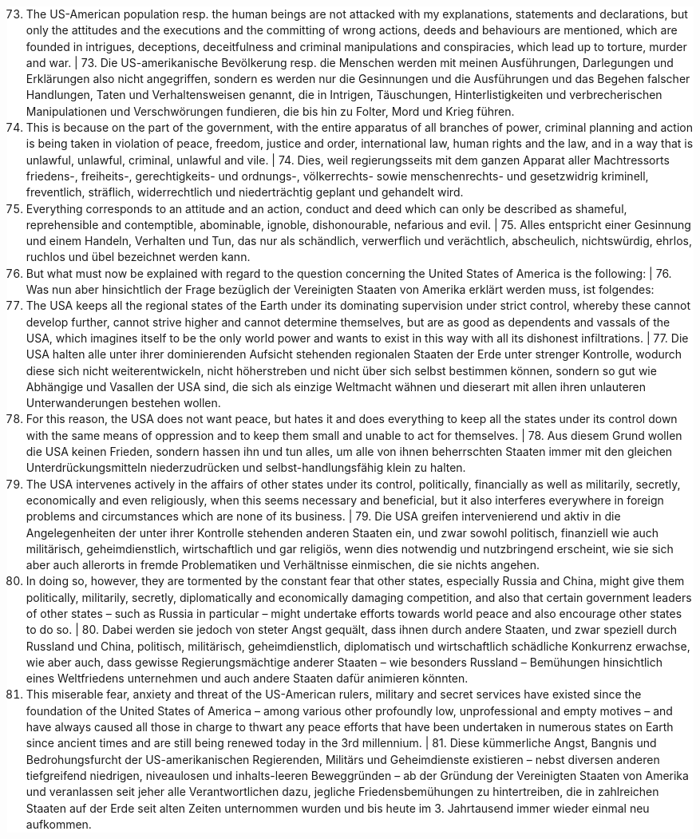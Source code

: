 73. The US-American population resp. the human beings are not attacked with my explanations, statements and declarations, but only the attitudes and the executions and the committing of wrong actions, deeds and behaviours are mentioned, which are founded in intrigues, deceptions, deceitfulness and criminal manipulations and conspiracies, which lead up to torture, murder and war.  | 73. Die US-amerikanische Bevölkerung resp. die Menschen werden mit meinen Ausführungen, Darlegungen und Erklärungen also nicht angegriffen, sondern es werden nur die Gesinnungen und die Ausführungen und das Begehen falscher Handlungen, Taten und Verhaltensweisen genannt, die in Intrigen, Täuschungen, Hinterlistigkeiten und verbrecherischen Manipulationen und Verschwörungen fundieren, die bis hin zu Folter, Mord und Krieg führen.   
74. This is because on the part of the government, with the entire apparatus of all branches of power, criminal planning and action is being taken in violation of peace, freedom, justice and order, international law, human rights and the law, and in a way that is unlawful, unlawful, criminal, unlawful and vile.  | 74. Dies, weil regierungsseits mit dem ganzen Apparat aller Machtressorts friedens-, freiheits-, gerechtigkeits- und ordnungs-, völkerrechts- sowie menschenrechts- und gesetzwidrig kriminell, freventlich, sträflich, widerrechtlich und niederträchtig geplant und gehandelt wird.   
75. Everything corresponds to an attitude and an action, conduct and deed which can only be described as shameful, reprehensible and contemptible, abominable, ignoble, dishonourable, nefarious and evil.  | 75. Alles entspricht einer Gesinnung und einem Handeln, Verhalten und Tun, das nur als schändlich, verwerflich und verächtlich, abscheulich, nichtswürdig, ehrlos, ruchlos und übel bezeichnet werden kann.   
76. But what must now be explained with regard to the question concerning the United States of America is the following:  | 76. Was nun aber hinsichtlich der Frage bezüglich der Vereinigten Staaten von Amerika erklärt werden muss, ist folgendes:   
77. The USA keeps all the regional states of the Earth under its dominating supervision under strict control, whereby these cannot develop further, cannot strive higher and cannot determine themselves, but are as good as dependents and vassals of the USA, which imagines itself to be the only world power and wants to exist in this way with all its dishonest infiltrations.  | 77. Die USA halten alle unter ihrer dominierenden Aufsicht stehenden regionalen Staaten der Erde unter strenger Kontrolle, wodurch diese sich nicht weiterentwickeln, nicht höherstreben und nicht über sich selbst bestimmen können, sondern so gut wie Abhängige und Vasallen der USA sind, die sich als einzige Weltmacht wähnen und dieserart mit allen ihren unlauteren Unterwanderungen bestehen wollen.   
78. For this reason, the USA does not want peace, but hates it and does everything to keep all the states under its control down with the same means of oppression and to keep them small and unable to act for themselves.  | 78. Aus diesem Grund wollen die USA keinen Frieden, sondern hassen ihn und tun alles, um alle von ihnen beherrschten Staaten immer mit den gleichen Unterdrückungsmitteln niederzudrücken und selbst-handlungsfähig klein zu halten.   
79. The USA intervenes actively in the affairs of other states under its control, politically, financially as well as militarily, secretly, economically and even religiously, when this seems necessary and beneficial, but it also interferes everywhere in foreign problems and circumstances which are none of its business.  | 79. Die USA greifen intervenierend und aktiv in die Angelegenheiten der unter ihrer Kontrolle stehenden anderen Staaten ein, und zwar sowohl politisch, finanziell wie auch militärisch, geheimdienstlich, wirtschaftlich und gar religiös, wenn dies notwendig und nutzbringend erscheint, wie sie sich aber auch allerorts in fremde Problematiken und Verhältnisse einmischen, die sie nichts angehen.   
80. In doing so, however, they are tormented by the constant fear that other states, especially Russia and China, might give them politically, militarily, secretly, diplomatically and economically damaging competition, and also that certain government leaders of other states – such as Russia in particular – might undertake efforts towards world peace and also encourage other states to do so.  | 80. Dabei werden sie jedoch von steter Angst gequält, dass ihnen durch andere Staaten, und zwar speziell durch Russland und China, politisch, militärisch, geheimdienstlich, diplomatisch und wirtschaftlich schädliche Konkurrenz erwachse, wie aber auch, dass gewisse Regierungsmächtige anderer Staaten – wie besonders Russland – Bemühungen hinsichtlich eines Weltfriedens unternehmen und auch andere Staaten dafür animieren könnten.   
81. This miserable fear, anxiety and threat of the US-American rulers, military and secret services have existed since the foundation of the United States of America – among various other profoundly low, unprofessional and empty motives – and have always caused all those in charge to thwart any peace efforts that have been undertaken in numerous states on Earth since ancient times and are still being renewed today in the 3rd millennium.  | 81. Diese kümmerliche Angst, Bangnis und Bedrohungsfurcht der US-amerikanischen Regierenden, Militärs und Geheimdienste existieren – nebst diversen anderen tiefgreifend niedrigen, niveaulosen und inhalts-leeren Beweggründen – ab der Gründung der Vereinigten Staaten von Amerika und veranlassen seit jeher alle Verantwortlichen dazu, jegliche Friedensbemühungen zu hintertreiben, die in zahlreichen Staaten auf der Erde seit alten Zeiten unternommen wurden und bis heute im 3. Jahrtausend immer wieder einmal neu aufkommen.   